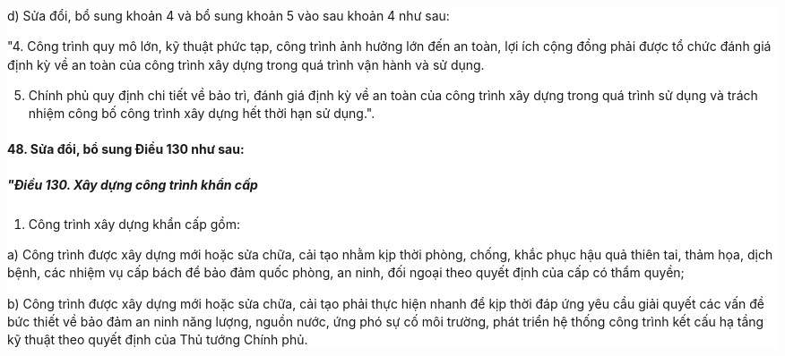 d) Sửa đổi, bổ sung khoản 4 và bổ sung khoản 5 vào sau khoản 4 như sau:

&quot;4. Công trình quy mô lớn, kỹ thuật phức tạp, công trình ảnh hưởng lớn đến an toàn, lợi ích cộng đồng phải được tổ chức đánh giá định kỳ về an toàn của công trình xây dựng trong quá trình vận hành và sử dụng.

5. Chính phủ quy định chi tiết về bảo trì, đánh giá định kỳ về an toàn của công trình xây dựng trong quá trình sử dụng và trách nhiệm công bố công trình xây dựng hết thời hạn sử dụng.&quot;.

#### 48. Sửa đổi, bổ sung Điều 130 như sau:

##### &quot;Điều 130. Xây dựng công trình khẩn cấp

1. Công trình xây dựng khẩn cấp gồm:

a) Công trình được xây dựng mới hoặc sửa chữa, cải tạo nhằm kịp thời phòng, chống, khắc phục hậu quả thiên tai, thảm họa, dịch bệnh, các nhiệm vụ cấp bách để bảo đảm quốc phòng, an ninh, đối ngoại theo quyết định của cấp có thẩm quyền;

b) Công trình được xây dựng mới hoặc sửa chữa, cải tạo phải thực hiện nhanh để kịp thời đáp ứng yêu cầu giải quyết các vấn đề bức thiết về bảo đảm an ninh năng lượng, nguồn nước, ứng phó sự cố môi trường, phát triển hệ thống công trình kết cấu hạ tầng kỹ thuật theo quyết định của Thủ tướng Chính phủ.

